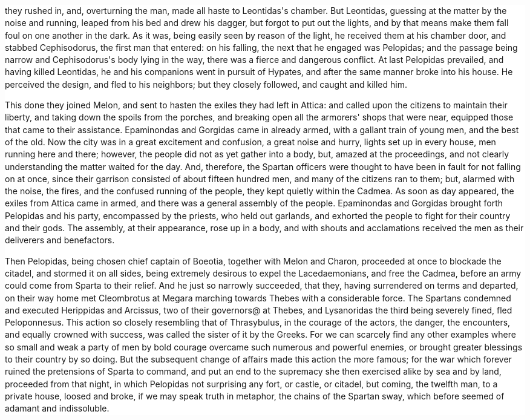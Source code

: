 they rushed in, and, overturning the man, made all haste to Leontidas's
chamber.  But Leontidas, guessing at the matter by the noise and running,
leaped from his bed and drew his dagger, but forgot to put out the
lights, and by that means make them fall foul on one another in the dark.
As it was, being easily seen by reason of the light, he received them at
his chamber door, and stabbed Cephisodorus, the first man that entered:
on his falling, the next that he engaged was Pelopidas; and the passage
being narrow and Cephisodorus's body lying in the way, there was a fierce
and dangerous conflict.  At last Pelopidas prevailed, and having killed
Leontidas, he and his companions went in pursuit of Hypates, and after
the same manner broke into his house.  He perceived the design, and fled
to his neighbors; but they closely followed, and caught and killed him.

This done they joined Melon, and sent to hasten the exiles they had left
in Attica:  and called upon the citizens to maintain their liberty, and
taking down the spoils from the porches, and breaking open all the
armorers' shops that were near, equipped those that came to their
assistance.  Epaminondas and Gorgidas came in already armed, with a
gallant train of young men, and the best of the old.  Now the city was in
a great excitement and confusion, a great noise and hurry, lights set up
in every house, men running here and there; however, the people did not
as yet gather into a body, but, amazed at the proceedings, and not
clearly understanding the matter waited for the day.  And, therefore, the
Spartan officers were thought to have been in fault for not falling on at
once, since their garrison consisted of about fifteen hundred men, and
many of the citizens ran to them; but, alarmed with the noise, the fires,
and the confused running of the people, they kept quietly within the
Cadmea.  As soon as day appeared, the exiles from Attica came in armed,
and there was a general assembly of the people.  Epaminondas and Gorgidas
brought forth Pelopidas and his party, encompassed by the priests, who
held out garlands, and exhorted the people to fight for their country and
their gods.  The assembly, at their appearance, rose up in a body, and
with shouts and acclamations received the men as their deliverers and
benefactors.

Then Pelopidas, being chosen chief captain of Boeotia, together with
Melon and Charon, proceeded at once to blockade the citadel, and stormed
it on all sides, being extremely desirous to expel the Lacedaemonians,
and free the Cadmea, before an army could come from Sparta to their
relief.  And he just so narrowly succeeded, that they, having surrendered
on terms and departed, on their way home met Cleombrotus at Megara
marching towards Thebes with a considerable force.  The Spartans
condemned and executed Herippidas and Arcissus, two of their governors@
at Thebes, and Lysanoridas the third being severely fined, fled
Peloponnesus.  This action so closely resembling that of Thrasybulus, in
the courage of the actors, the danger, the encounters, and equally
crowned with success, was called the sister of it by the Greeks.  For we
can scarcely find any other examples where so small and weak a party of
men by bold courage overcame such numerous and powerful enemies, or
brought greater blessings to their country by so doing.  But the
subsequent change of affairs made this action the more famous; for the
war which forever ruined the pretensions of Sparta to command, and put an
end to the supremacy she then exercised alike by sea and by land,
proceeded from that night, in which Pelopidas not surprising any fort, or
castle, or citadel, but coming, the twelfth man, to a private house,
loosed and broke, if we may speak truth in metaphor, the chains of the
Spartan sway, which before seemed of adamant and indissoluble.
